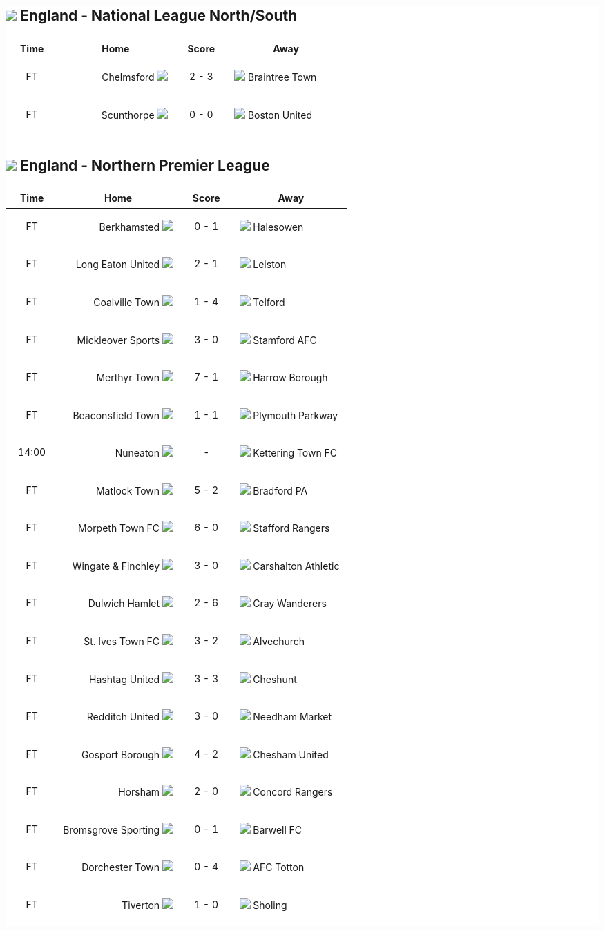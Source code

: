 
## <img src="/static/logos/England-National League North/South.png" height="25px"> England - National League North/South

<div align="center">

&emsp;Time&emsp; | &emsp;&emsp;&emsp;&emsp;Home&emsp;&emsp;&emsp;&emsp; | &emsp;Score&emsp; | &emsp;&emsp;&emsp;&emsp;Away&emsp;&emsp;&emsp;&emsp; |
| ------------ | ------------ | ------------ | ------------ |
| <p align="center">FT</p> | <p align="right">Chelmsford <img src="/static/logos/Chelmsford.png" height="25px"></p> | <p align="center">2 - 3</p> | <p align="left"><img src="/static/logos/Braintree Town.png" height="25px"> Braintree Town</p> |
| <p align="center">FT</p> | <p align="right">Scunthorpe <img src="/static/logos/Scunthorpe.png" height="25px"></p> | <p align="center">0 - 0</p> | <p align="left"><img src="/static/logos/Boston United.png" height="25px"> Boston United</p> |
</div>


## <img src="/static/logos/England-Northern Premier League.png" height="25px"> England - Northern Premier League

<div align="center">

&emsp;Time&emsp; | &emsp;&emsp;&emsp;&emsp;Home&emsp;&emsp;&emsp;&emsp; | &emsp;Score&emsp; | &emsp;&emsp;&emsp;&emsp;Away&emsp;&emsp;&emsp;&emsp; |
| ------------ | ------------ | ------------ | ------------ |
| <p align="center">FT</p> | <p align="right">Berkhamsted <img src="/static/logos/Berkhamsted.png" height="25px"></p> | <p align="center">0 - 1</p> | <p align="left"><img src="/static/logos/Halesowen.png" height="25px"> Halesowen</p> |
| <p align="center">FT</p> | <p align="right">Long Eaton United <img src="/static/logos/Long Eaton United.png" height="25px"></p> | <p align="center">2 - 1</p> | <p align="left"><img src="/static/logos/Leiston.png" height="25px"> Leiston</p> |
| <p align="center">FT</p> | <p align="right">Coalville Town <img src="/static/logos/Coalville Town.png" height="25px"></p> | <p align="center">1 - 4</p> | <p align="left"><img src="/static/logos/Telford.png" height="25px"> Telford</p> |
| <p align="center">FT</p> | <p align="right">Mickleover Sports <img src="/static/logos/Mickleover Sports.png" height="25px"></p> | <p align="center">3 - 0</p> | <p align="left"><img src="/static/logos/Stamford AFC.png" height="25px"> Stamford AFC</p> |
| <p align="center">FT</p> | <p align="right">Merthyr Town <img src="/static/logos/Merthyr Town.png" height="25px"></p> | <p align="center">7 - 1</p> | <p align="left"><img src="/static/logos/Harrow Borough.png" height="25px"> Harrow Borough</p> |
| <p align="center">FT</p> | <p align="right">Beaconsfield Town <img src="/static/logos/Beaconsfield Town.png" height="25px"></p> | <p align="center">1 - 1</p> | <p align="left"><img src="/static/logos/Plymouth Parkway.png" height="25px"> Plymouth Parkway</p> |
| <p align="center">14:00</p> | <p align="right">Nuneaton <img src="/static/logos/Nuneaton.png" height="25px"></p> | <p align="center">-</p> | <p align="left"><img src="/static/logos/Kettering Town FC.png" height="25px"> Kettering Town FC</p> |
| <p align="center">FT</p> | <p align="right">Matlock Town <img src="/static/logos/Matlock Town.png" height="25px"></p> | <p align="center">5 - 2</p> | <p align="left"><img src="/static/logos/Bradford PA.png" height="25px"> Bradford PA</p> |
| <p align="center">FT</p> | <p align="right">Morpeth Town FC <img src="/static/logos/Morpeth Town FC.png" height="25px"></p> | <p align="center">6 - 0</p> | <p align="left"><img src="/static/logos/Stafford Rangers.png" height="25px"> Stafford Rangers</p> |
| <p align="center">FT</p> | <p align="right">Wingate & Finchley <img src="/static/logos/Wingate & Finchley.png" height="25px"></p> | <p align="center">3 - 0</p> | <p align="left"><img src="/static/logos/Carshalton Athletic.png" height="25px"> Carshalton Athletic</p> |
| <p align="center">FT</p> | <p align="right">Dulwich Hamlet <img src="/static/logos/Dulwich Hamlet.png" height="25px"></p> | <p align="center">2 - 6</p> | <p align="left"><img src="/static/logos/Cray Wanderers.png" height="25px"> Cray Wanderers</p> |
| <p align="center">FT</p> | <p align="right">St. Ives Town FC <img src="/static/logos/St. Ives Town FC.png" height="25px"></p> | <p align="center">3 - 2</p> | <p align="left"><img src="/static/logos/Alvechurch.png" height="25px"> Alvechurch</p> |
| <p align="center">FT</p> | <p align="right">Hashtag United <img src="/static/logos/Hashtag United.png" height="25px"></p> | <p align="center">3 - 3</p> | <p align="left"><img src="/static/logos/Cheshunt.png" height="25px"> Cheshunt</p> |
| <p align="center">FT</p> | <p align="right">Redditch United <img src="/static/logos/Redditch United.png" height="25px"></p> | <p align="center">3 - 0</p> | <p align="left"><img src="/static/logos/Needham Market.png" height="25px"> Needham Market</p> |
| <p align="center">FT</p> | <p align="right">Gosport Borough <img src="/static/logos/Gosport Borough.png" height="25px"></p> | <p align="center">4 - 2</p> | <p align="left"><img src="/static/logos/Chesham United.png" height="25px"> Chesham United</p> |
| <p align="center">FT</p> | <p align="right">Horsham <img src="/static/logos/Horsham.png" height="25px"></p> | <p align="center">2 - 0</p> | <p align="left"><img src="/static/logos/Concord Rangers.png" height="25px"> Concord Rangers</p> |
| <p align="center">FT</p> | <p align="right">Bromsgrove Sporting <img src="/static/logos/Bromsgrove Sporting.png" height="25px"></p> | <p align="center">0 - 1</p> | <p align="left"><img src="/static/logos/Barwell FC.png" height="25px"> Barwell FC</p> |
| <p align="center">FT</p> | <p align="right">Dorchester Town <img src="/static/logos/Dorchester Town.png" height="25px"></p> | <p align="center">0 - 4</p> | <p align="left"><img src="/static/logos/AFC Totton.png" height="25px"> AFC Totton</p> |
| <p align="center">FT</p> | <p align="right">Tiverton <img src="/static/logos/Tiverton.png" height="25px"></p> | <p align="center">1 - 0</p> | <p align="left"><img src="/static/logos/Sholing.png" height="25px"> Sholing</p> |